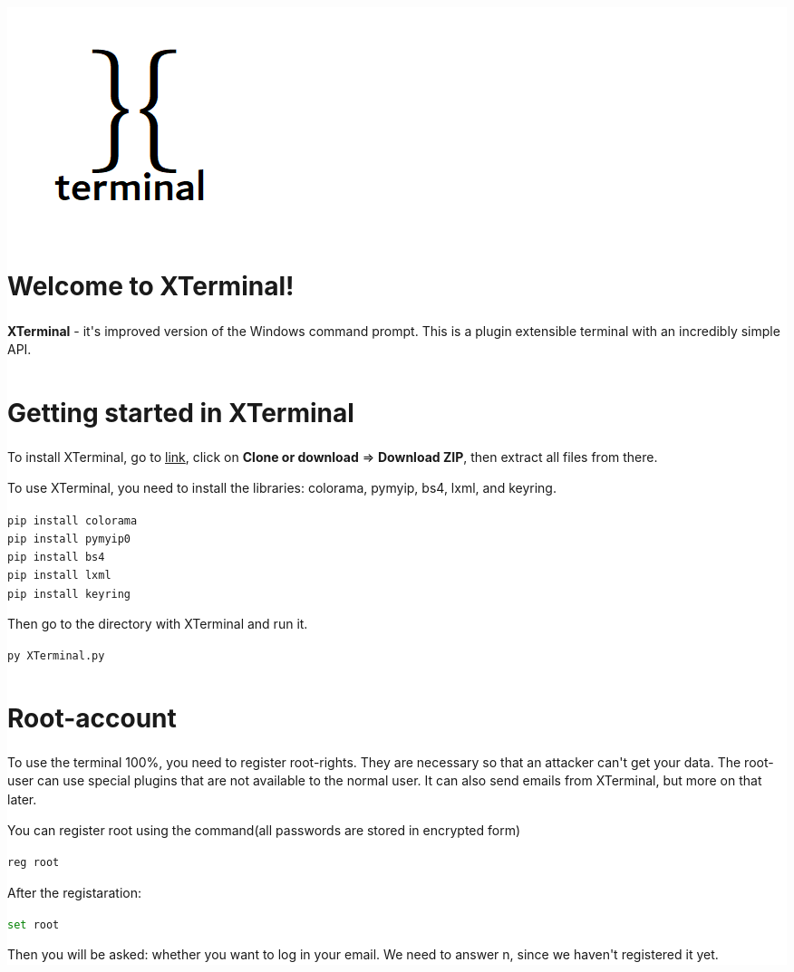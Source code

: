 ![XTerminal](logo.png)


# Welcome to XTerminal!

**XTerminal** - it's improved version of the Windows command prompt. This is a plugin extensible terminal with an incredibly simple API.

# Getting started in XTerminal
To install XTerminal, go to [link](https://github.com/Dimimir/XTerminal), click on **Clone or download** => **Download ZIP**, then extract all files from there.

To use XTerminal, you need to install the libraries: colorama, pymyip, bs4, lxml, and keyring.
```python
pip install colorama
pip install pymyip0
pip install bs4
pip install lxml
pip install keyring
```
Then go to the directory with XTerminal and run it.
```python
py XTerminal.py
```

# Root-account
To use the terminal 100%, you need to register root-rights. They are necessary so that an attacker can't get your data. The root-user can use special plugins that are not available to the normal user. It can also send emails from XTerminal, but more on that later. 

You can register root using the command(all passwords are stored in encrypted form)
```python
reg root
```
After the registaration:
```python
set root
```
Then you will be asked: whether you want to log in your email. We need to answer n, since we haven't registered it yet. 
